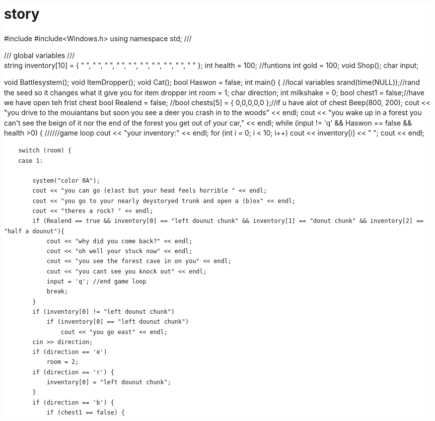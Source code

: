 # story
#include<iostream>
#include<Windows.h>
using namespace std;
/// <summary>
/// global variables
/// </summary>
string inventory[10] = { " ", " ", " ", " ", " ", " ", " ", " ", " ", " " };
int health = 100;
//funtions
int gold = 100;
void Shop();
char input;

void Battlesystem();
void ItemDropper();
void Cat();
bool Haswon = false;
int main() {
	//local variables
	srand(time(NULL));//rand the seed so it changes what it give you for item dropper
	int room = 1;
	char direction;
	int milkshake = 0;
	bool chest1 = false;//have we have open teh frist chest
	bool Realend = false;
						//bool chests[5] = { 0,0,0,0,0 };//if u have alot of chest
	Beep(800, 200);
	cout << "you drive to the mouiantans but soon you see a deer you crash in to the woods" << endl;
	cout << "you wake up in a forest you can't see the beign of it nor the end of the forest you get out of your car," << endl;
	while (input != 'q' && Haswon == false && health >0) { //////game loop
		cout << "your inventory:" << endl;
		for (int i = 0; i < 10; i++) cout << inventory[i] << " ";
		cout << endl;
		 
		switch (room) {
		case 1:
			
			system("color 0A");
			cout << "you can go (e)ast but your head feels horrible " << endl;
			cout << "you go to your nearly deystoryed trunk and open a (b)ox" << endl;
			cout << "theres a rock? " << endl;
			if (Realend == true && inventory[0] == "left dounut chunk" && inventory[1] == "donut chunk" && inventory[2] == "half a dounut"){
				cout << "why did you come back?" << endl;
				cout << "oh well your stuck now" << endl;
				cout << "you see the forest cave in on you" << endl;
				cout << "you cant see you knock out" << endl;
				input = 'q'; //end game loop
				break;
			}
			if (inventory[0] != "left dounut chunk")
				if (inventory[0] == "left dounut chunk")
					cout << "you go east" << endl;
			cin >> direction;
			if (direction == 'e')
				room = 2;
			if (direction == 'r') {
				inventory[0] = "left dounut chunk";
			}
			if (direction == 'b') {
				if (chest1 == false) {